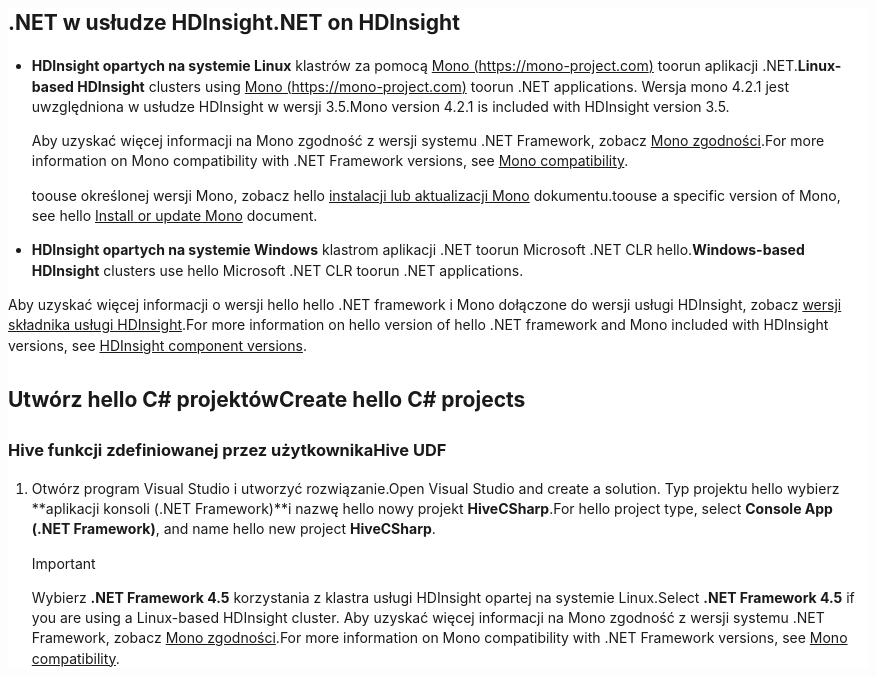## <a name="net-on-hdinsight"></a><span data-ttu-id="9a7da-125">.NET w usłudze HDInsight</span><span class="sxs-lookup"><span data-stu-id="9a7da-125">.NET on HDInsight</span></span>

* <span data-ttu-id="9a7da-126">__HDInsight opartych na systemie Linux__ klastrów za pomocą [Mono (https://mono-project.com)](https://mono-project.com) toorun aplikacji .NET.</span><span class="sxs-lookup"><span data-stu-id="9a7da-126">__Linux-based HDInsight__ clusters using [Mono (https://mono-project.com)](https://mono-project.com) toorun .NET applications.</span></span> <span data-ttu-id="9a7da-127">Wersja mono 4.2.1 jest uwzględniona w usłudze HDInsight w wersji 3.5.</span><span class="sxs-lookup"><span data-stu-id="9a7da-127">Mono version 4.2.1 is included with HDInsight version 3.5.</span></span>

    <span data-ttu-id="9a7da-128">Aby uzyskać więcej informacji na Mono zgodność z wersji systemu .NET Framework, zobacz [Mono zgodności](http://www.mono-project.com/docs/about-mono/compatibility/).</span><span class="sxs-lookup"><span data-stu-id="9a7da-128">For more information on Mono compatibility with .NET Framework versions, see [Mono compatibility](http://www.mono-project.com/docs/about-mono/compatibility/).</span></span>

    <span data-ttu-id="9a7da-129">toouse określonej wersji Mono, zobacz hello [instalacji lub aktualizacji Mono](hdinsight-hadoop-install-mono.md) dokumentu.</span><span class="sxs-lookup"><span data-stu-id="9a7da-129">toouse a specific version of Mono, see hello [Install or update Mono](hdinsight-hadoop-install-mono.md) document.</span></span>

* <span data-ttu-id="9a7da-130">__HDInsight opartych na systemie Windows__ klastrom aplikacji .NET toorun Microsoft .NET CLR hello.</span><span class="sxs-lookup"><span data-stu-id="9a7da-130">__Windows-based HDInsight__ clusters use hello Microsoft .NET CLR toorun .NET applications.</span></span>

<span data-ttu-id="9a7da-131">Aby uzyskać więcej informacji o wersji hello hello .NET framework i Mono dołączone do wersji usługi HDInsight, zobacz [wersji składnika usługi HDInsight](hdinsight-component-versioning.md).</span><span class="sxs-lookup"><span data-stu-id="9a7da-131">For more information on hello version of hello .NET framework and Mono included with HDInsight versions, see [HDInsight component versions](hdinsight-component-versioning.md).</span></span>

## <a name="create-hello-c-projects"></a><span data-ttu-id="9a7da-132">Utwórz hello C\# projektów</span><span class="sxs-lookup"><span data-stu-id="9a7da-132">Create hello C\# projects</span></span>

### <a name="hive-udf"></a><span data-ttu-id="9a7da-133">Hive funkcji zdefiniowanej przez użytkownika</span><span class="sxs-lookup"><span data-stu-id="9a7da-133">Hive UDF</span></span>

1. <span data-ttu-id="9a7da-134">Otwórz program Visual Studio i utworzyć rozwiązanie.</span><span class="sxs-lookup"><span data-stu-id="9a7da-134">Open Visual Studio and create a solution.</span></span> <span data-ttu-id="9a7da-135">Typ projektu hello wybierz **aplikacji konsoli (.NET Framework)**i nazwę hello nowy projekt **HiveCSharp**.</span><span class="sxs-lookup"><span data-stu-id="9a7da-135">For hello project type, select **Console App (.NET Framework)**, and name hello new project **HiveCSharp**.</span></span>

    > [!IMPORTANT]
    > <span data-ttu-id="9a7da-136">Wybierz __.NET Framework 4.5__ korzystania z klastra usługi HDInsight opartej na systemie Linux.</span><span class="sxs-lookup"><span data-stu-id="9a7da-136">Select __.NET Framework 4.5__ if you are using a Linux-based HDInsight cluster.</span></span> <span data-ttu-id="9a7da-137">Aby uzyskać więcej informacji na Mono zgodność z wersji systemu .NET Framework, zobacz [Mono zgodności](http://www.mono-project.com/docs/about-mono/compatibility/).</span><span class="sxs-lookup"><span data-stu-id="9a7da-137">For more information on Mono compatibility with .NET Framework versions, see [Mono compatibility](http://www.mono-project.com/docs/about-mono/compatibility/).</span></span>
